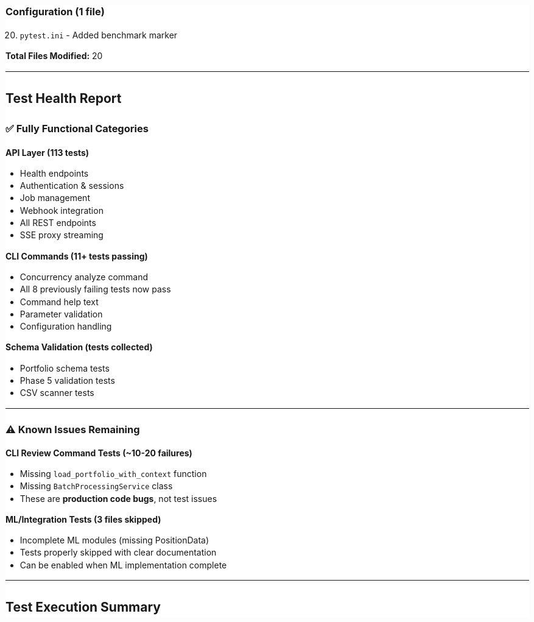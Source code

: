 ### Configuration (1 file)

20. `pytest.ini` - Added benchmark marker

**Total Files Modified:** 20

---

## Test Health Report

### ✅ Fully Functional Categories

**API Layer (113 tests)**

- Health endpoints
- Authentication & sessions
- Job management
- Webhook integration
- All REST endpoints
- SSE proxy streaming

**CLI Commands (11+ tests passing)**

- Concurrency analyze command
- All 8 previously failing tests now pass
- Command help text
- Parameter validation
- Configuration handling

**Schema Validation (tests collected)**

- Portfolio schema tests
- Phase 5 validation tests
- CSV scanner tests

---

### ⚠️ Known Issues Remaining

**CLI Review Command Tests (~10-20 failures)**

- Missing `load_portfolio_with_context` function
- Missing `BatchProcessingService` class
- These are **production code bugs**, not test issues

**ML/Integration Tests (3 files skipped)**

- Incomplete ML modules (missing PositionData)
- Tests properly skipped with clear documentation
- Can be enabled when ML implementation complete

---

## Test Execution Summary
